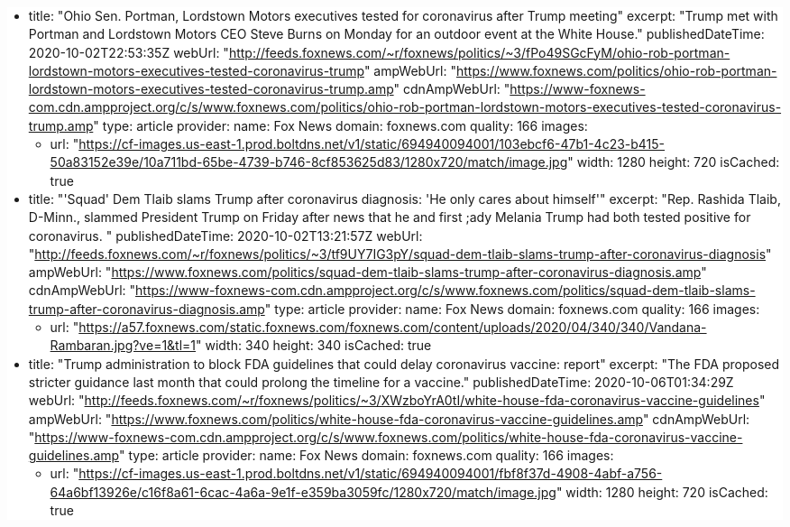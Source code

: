   - title: "Ohio Sen. Portman, Lordstown Motors executives tested for coronavirus after Trump meeting"
    excerpt: "Trump met with Portman and Lordstown Motors CEO Steve Burns on Monday for an outdoor event at the White House."
    publishedDateTime: 2020-10-02T22:53:35Z
    webUrl: "http://feeds.foxnews.com/~r/foxnews/politics/~3/fPo49SGcFyM/ohio-rob-portman-lordstown-motors-executives-tested-coronavirus-trump"
    ampWebUrl: "https://www.foxnews.com/politics/ohio-rob-portman-lordstown-motors-executives-tested-coronavirus-trump.amp"
    cdnAmpWebUrl: "https://www-foxnews-com.cdn.ampproject.org/c/s/www.foxnews.com/politics/ohio-rob-portman-lordstown-motors-executives-tested-coronavirus-trump.amp"
    type: article
    provider:
      name: Fox News
      domain: foxnews.com
    quality: 166
    images:
      - url: "https://cf-images.us-east-1.prod.boltdns.net/v1/static/694940094001/103ebcf6-47b1-4c23-b415-50a83152e39e/10a711bd-65be-4739-b746-8cf853625d83/1280x720/match/image.jpg"
        width: 1280
        height: 720
        isCached: true
  - title: "'Squad' Dem Tlaib slams Trump after coronavirus diagnosis: 'He only cares about himself'"
    excerpt: "Rep. Rashida Tlaib, D-Minn., slammed President Trump on Friday after news that he and first ;ady Melania Trump had both tested positive for coronavirus. "
    publishedDateTime: 2020-10-02T13:21:57Z
    webUrl: "http://feeds.foxnews.com/~r/foxnews/politics/~3/tf9UY7IG3pY/squad-dem-tlaib-slams-trump-after-coronavirus-diagnosis"
    ampWebUrl: "https://www.foxnews.com/politics/squad-dem-tlaib-slams-trump-after-coronavirus-diagnosis.amp"
    cdnAmpWebUrl: "https://www-foxnews-com.cdn.ampproject.org/c/s/www.foxnews.com/politics/squad-dem-tlaib-slams-trump-after-coronavirus-diagnosis.amp"
    type: article
    provider:
      name: Fox News
      domain: foxnews.com
    quality: 166
    images:
      - url: "https://a57.foxnews.com/static.foxnews.com/foxnews.com/content/uploads/2020/04/340/340/Vandana-Rambaran.jpg?ve=1&tl=1"
        width: 340
        height: 340
        isCached: true
  - title: "Trump administration to block FDA guidelines that could delay coronavirus vaccine: report"
    excerpt: "The FDA proposed stricter guidance last month that could prolong the timeline for a vaccine."
    publishedDateTime: 2020-10-06T01:34:29Z
    webUrl: "http://feeds.foxnews.com/~r/foxnews/politics/~3/XWzboYrA0tI/white-house-fda-coronavirus-vaccine-guidelines"
    ampWebUrl: "https://www.foxnews.com/politics/white-house-fda-coronavirus-vaccine-guidelines.amp"
    cdnAmpWebUrl: "https://www-foxnews-com.cdn.ampproject.org/c/s/www.foxnews.com/politics/white-house-fda-coronavirus-vaccine-guidelines.amp"
    type: article
    provider:
      name: Fox News
      domain: foxnews.com
    quality: 166
    images:
      - url: "https://cf-images.us-east-1.prod.boltdns.net/v1/static/694940094001/fbf8f37d-4908-4abf-a756-64a6bf13926e/c16f8a61-6cac-4a6a-9e1f-e359ba3059fc/1280x720/match/image.jpg"
        width: 1280
        height: 720
        isCached: true